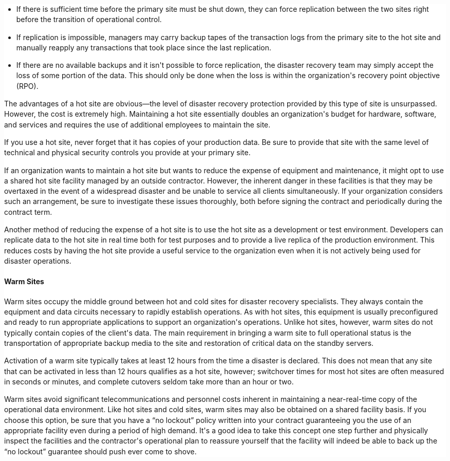 - If there is sufficient time before the primary site must be shut down, they can force replication between the two sites right before the transition of operational control.

- If replication is impossible, managers may carry backup tapes of the transaction logs from the primary site to the hot site and manually reapply any transactions that took place since the last replication.

- If there are no available backups and it isn't possible to force replication, the disaster recovery team may simply accept the loss of some portion of the data. This should only be done when the loss is within the organization's recovery point objective (RPO).

The advantages of a hot site are obvious—the level of disaster recovery protection provided by this type of site is unsurpassed. However, the cost is extremely high. Maintaining a hot site essentially doubles an organization's budget for hardware, software, and services and requires the use of additional employees to maintain the site.

If you use a hot site, never forget that it has copies of your production data. Be sure to provide that site with the same level of technical and physical security controls you provide at your primary site.

If an organization wants to maintain a hot site but wants to reduce the expense of equipment and maintenance, it might opt to use a shared hot site facility managed by an outside contractor. However, the inherent danger in these facilities is that they may be overtaxed in the event of a widespread disaster and be unable to service all clients simultaneously. If your organization considers such an arrangement, be sure to investigate these issues thoroughly, both before signing the contract and periodically during the contract term.

Another method of reducing the expense of a hot site is to use the hot site as a development or test environment. Developers can replicate data to the hot site in real time both for test purposes and to provide a live replica of the production environment. This reduces costs by having the hot site provide a useful service to the organization even when it is not actively being used for disaster operations.

#### Warm Sites

Warm sites occupy the middle ground between hot and cold sites for disaster recovery specialists. They always contain the equipment and data circuits necessary to rapidly establish operations. As with hot sites, this equipment is usually preconfigured and ready to run appropriate applications to support an organization's operations. Unlike hot sites, however, warm sites do not typically contain copies of the client's data. The main requirement in bringing a warm site to full operational status is the transportation of appropriate backup media to the site and restoration of critical data on the standby servers.

Activation of a warm site typically takes at least 12 hours from the time a disaster is declared. This does not mean that any site that can be activated in less than 12 hours qualifies as a hot site, however; switchover times for most hot sites are often measured in seconds or minutes, and complete cutovers seldom take more than an hour or two.

Warm sites avoid significant telecommunications and personnel costs inherent in maintaining a near-real-time copy of the operational data environment. Like hot sites and cold sites, warm sites may also be obtained on a shared facility basis. If you choose this option, be sure that you have a “no lockout” policy written into your contract guaranteeing you the use of an appropriate facility even during a period of high demand. It's a good idea to take this concept one step further and physically inspect the facilities and the contractor's operational plan to reassure yourself that the facility will indeed be able to back up the “no lockout” guarantee should push ever come to shove.
